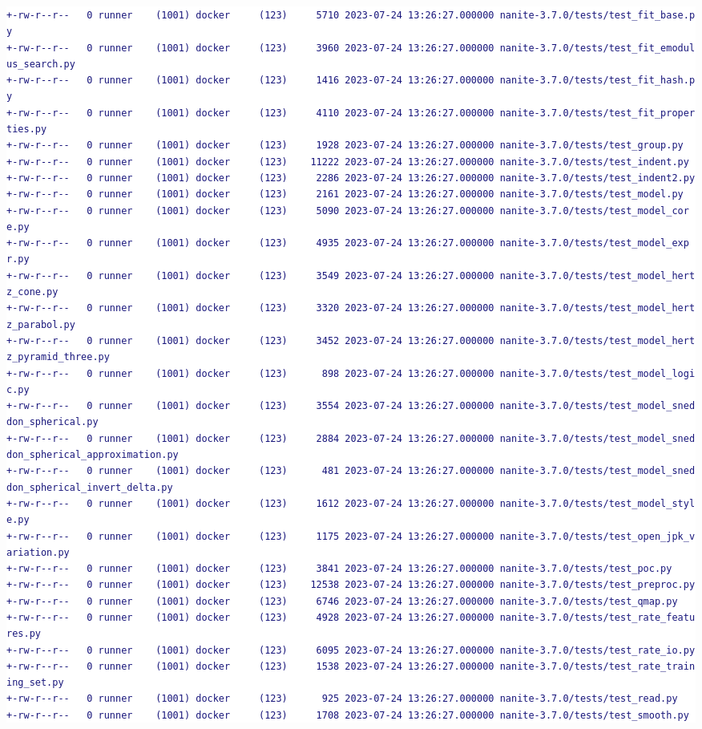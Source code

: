```diff
+-rw-r--r--   0 runner    (1001) docker     (123)     5710 2023-07-24 13:26:27.000000 nanite-3.7.0/tests/test_fit_base.py
+-rw-r--r--   0 runner    (1001) docker     (123)     3960 2023-07-24 13:26:27.000000 nanite-3.7.0/tests/test_fit_emodulus_search.py
+-rw-r--r--   0 runner    (1001) docker     (123)     1416 2023-07-24 13:26:27.000000 nanite-3.7.0/tests/test_fit_hash.py
+-rw-r--r--   0 runner    (1001) docker     (123)     4110 2023-07-24 13:26:27.000000 nanite-3.7.0/tests/test_fit_properties.py
+-rw-r--r--   0 runner    (1001) docker     (123)     1928 2023-07-24 13:26:27.000000 nanite-3.7.0/tests/test_group.py
+-rw-r--r--   0 runner    (1001) docker     (123)    11222 2023-07-24 13:26:27.000000 nanite-3.7.0/tests/test_indent.py
+-rw-r--r--   0 runner    (1001) docker     (123)     2286 2023-07-24 13:26:27.000000 nanite-3.7.0/tests/test_indent2.py
+-rw-r--r--   0 runner    (1001) docker     (123)     2161 2023-07-24 13:26:27.000000 nanite-3.7.0/tests/test_model.py
+-rw-r--r--   0 runner    (1001) docker     (123)     5090 2023-07-24 13:26:27.000000 nanite-3.7.0/tests/test_model_core.py
+-rw-r--r--   0 runner    (1001) docker     (123)     4935 2023-07-24 13:26:27.000000 nanite-3.7.0/tests/test_model_expr.py
+-rw-r--r--   0 runner    (1001) docker     (123)     3549 2023-07-24 13:26:27.000000 nanite-3.7.0/tests/test_model_hertz_cone.py
+-rw-r--r--   0 runner    (1001) docker     (123)     3320 2023-07-24 13:26:27.000000 nanite-3.7.0/tests/test_model_hertz_parabol.py
+-rw-r--r--   0 runner    (1001) docker     (123)     3452 2023-07-24 13:26:27.000000 nanite-3.7.0/tests/test_model_hertz_pyramid_three.py
+-rw-r--r--   0 runner    (1001) docker     (123)      898 2023-07-24 13:26:27.000000 nanite-3.7.0/tests/test_model_logic.py
+-rw-r--r--   0 runner    (1001) docker     (123)     3554 2023-07-24 13:26:27.000000 nanite-3.7.0/tests/test_model_sneddon_spherical.py
+-rw-r--r--   0 runner    (1001) docker     (123)     2884 2023-07-24 13:26:27.000000 nanite-3.7.0/tests/test_model_sneddon_spherical_approximation.py
+-rw-r--r--   0 runner    (1001) docker     (123)      481 2023-07-24 13:26:27.000000 nanite-3.7.0/tests/test_model_sneddon_spherical_invert_delta.py
+-rw-r--r--   0 runner    (1001) docker     (123)     1612 2023-07-24 13:26:27.000000 nanite-3.7.0/tests/test_model_style.py
+-rw-r--r--   0 runner    (1001) docker     (123)     1175 2023-07-24 13:26:27.000000 nanite-3.7.0/tests/test_open_jpk_variation.py
+-rw-r--r--   0 runner    (1001) docker     (123)     3841 2023-07-24 13:26:27.000000 nanite-3.7.0/tests/test_poc.py
+-rw-r--r--   0 runner    (1001) docker     (123)    12538 2023-07-24 13:26:27.000000 nanite-3.7.0/tests/test_preproc.py
+-rw-r--r--   0 runner    (1001) docker     (123)     6746 2023-07-24 13:26:27.000000 nanite-3.7.0/tests/test_qmap.py
+-rw-r--r--   0 runner    (1001) docker     (123)     4928 2023-07-24 13:26:27.000000 nanite-3.7.0/tests/test_rate_features.py
+-rw-r--r--   0 runner    (1001) docker     (123)     6095 2023-07-24 13:26:27.000000 nanite-3.7.0/tests/test_rate_io.py
+-rw-r--r--   0 runner    (1001) docker     (123)     1538 2023-07-24 13:26:27.000000 nanite-3.7.0/tests/test_rate_training_set.py
+-rw-r--r--   0 runner    (1001) docker     (123)      925 2023-07-24 13:26:27.000000 nanite-3.7.0/tests/test_read.py
+-rw-r--r--   0 runner    (1001) docker     (123)     1708 2023-07-24 13:26:27.000000 nanite-3.7.0/tests/test_smooth.py
```
